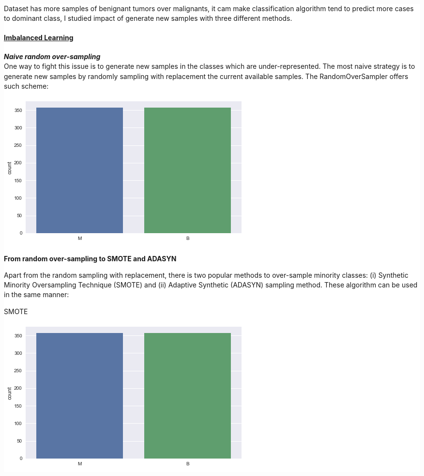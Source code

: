 
Dataset has more samples of benignant tumors over malignants, it cam make classification algorithm tend to predict more cases to dominant class, I studied impact of generate new samples with three different methods.


#### [Imbalanced Learning](http://contrib.scikit-learn.org/imbalanced-learn/stable/)

***Naive random over-sampling***  
One way to fight this issue is to generate new samples in the classes which are under-represented. The most naive strategy is to generate new samples by randomly sampling with replacement the current available samples. The RandomOverSampler offers such scheme:

![](img\output_55_2.png)

**From random over-sampling to SMOTE and ADASYN**  

Apart from the random sampling with replacement, there is two popular methods to over-sample minority classes: (i) Synthetic Minority Oversampling Technique (SMOTE) and (ii) Adaptive Synthetic (ADASYN) sampling method. These algorithm can be used in the same manner:

SMOTE

![](img\output_57_2.png)
